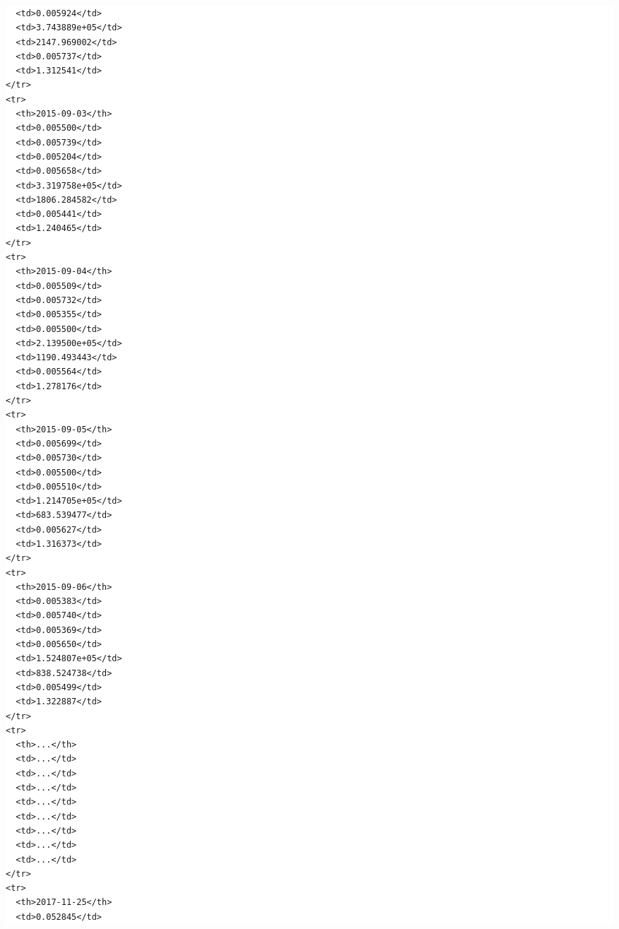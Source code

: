       <td>0.005924</td>
      <td>3.743889e+05</td>
      <td>2147.969002</td>
      <td>0.005737</td>
      <td>1.312541</td>
    </tr>
    <tr>
      <th>2015-09-03</th>
      <td>0.005500</td>
      <td>0.005739</td>
      <td>0.005204</td>
      <td>0.005658</td>
      <td>3.319758e+05</td>
      <td>1806.284582</td>
      <td>0.005441</td>
      <td>1.240465</td>
    </tr>
    <tr>
      <th>2015-09-04</th>
      <td>0.005509</td>
      <td>0.005732</td>
      <td>0.005355</td>
      <td>0.005500</td>
      <td>2.139500e+05</td>
      <td>1190.493443</td>
      <td>0.005564</td>
      <td>1.278176</td>
    </tr>
    <tr>
      <th>2015-09-05</th>
      <td>0.005699</td>
      <td>0.005730</td>
      <td>0.005500</td>
      <td>0.005510</td>
      <td>1.214705e+05</td>
      <td>683.539477</td>
      <td>0.005627</td>
      <td>1.316373</td>
    </tr>
    <tr>
      <th>2015-09-06</th>
      <td>0.005383</td>
      <td>0.005740</td>
      <td>0.005369</td>
      <td>0.005650</td>
      <td>1.524807e+05</td>
      <td>838.524738</td>
      <td>0.005499</td>
      <td>1.322887</td>
    </tr>
    <tr>
      <th>...</th>
      <td>...</td>
      <td>...</td>
      <td>...</td>
      <td>...</td>
      <td>...</td>
      <td>...</td>
      <td>...</td>
      <td>...</td>
    </tr>
    <tr>
      <th>2017-11-25</th>
      <td>0.052845</td>